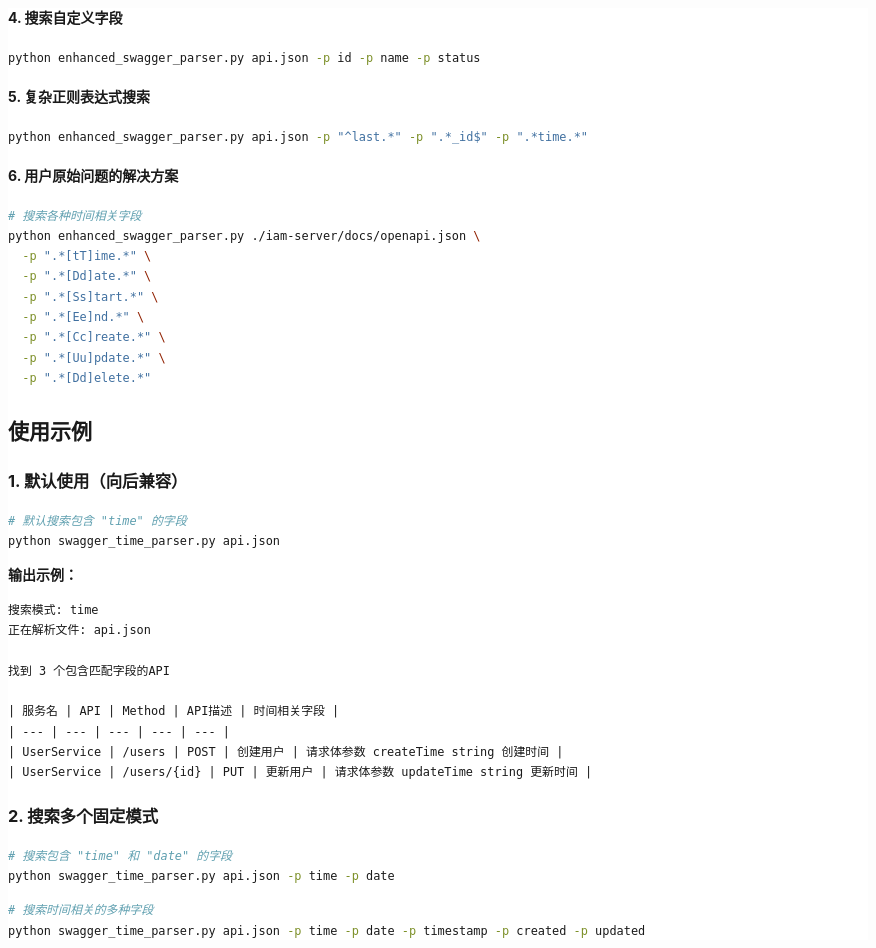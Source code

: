 #### 4. 搜索自定义字段
```bash
python enhanced_swagger_parser.py api.json -p id -p name -p status
```

#### 5. 复杂正则表达式搜索
```bash
python enhanced_swagger_parser.py api.json -p "^last.*" -p ".*_id$" -p ".*time.*"
```

#### 6. 用户原始问题的解决方案
```bash
# 搜索各种时间相关字段
python enhanced_swagger_parser.py ./iam-server/docs/openapi.json \
  -p ".*[tT]ime.*" \
  -p ".*[Dd]ate.*" \
  -p ".*[Ss]tart.*" \
  -p ".*[Ee]nd.*" \
  -p ".*[Cc]reate.*" \
  -p ".*[Uu]pdate.*" \
  -p ".*[Dd]elete.*"
```

## 使用示例

### 1. 默认使用（向后兼容）

```bash
# 默认搜索包含 "time" 的字段
python swagger_time_parser.py api.json
```

**输出示例：**
```
搜索模式: time
正在解析文件: api.json

找到 3 个包含匹配字段的API

| 服务名 | API | Method | API描述 | 时间相关字段 |
| --- | --- | --- | --- | --- |
| UserService | /users | POST | 创建用户 | 请求体参数 createTime string 创建时间 |
| UserService | /users/{id} | PUT | 更新用户 | 请求体参数 updateTime string 更新时间 |
```

### 2. 搜索多个固定模式

```bash
# 搜索包含 "time" 和 "date" 的字段
python swagger_time_parser.py api.json -p time -p date
```

```bash
# 搜索时间相关的多种字段
python swagger_time_parser.py api.json -p time -p date -p timestamp -p created -p updated
```
